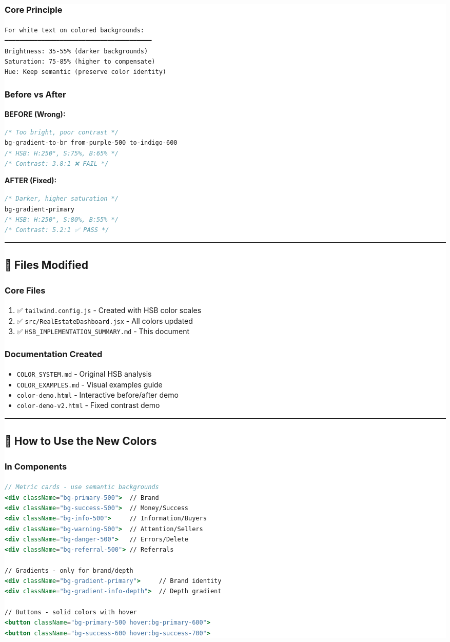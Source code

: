 ### Core Principle
```
For white text on colored backgrounds:
━━━━━━━━━━━━━━━━━━━━━━━━━━━━━━━━━━━━━━━━
Brightness: 35-55% (darker backgrounds)
Saturation: 75-85% (higher to compensate)
Hue: Keep semantic (preserve color identity)
```

### Before vs After

**BEFORE (Wrong):**
```css
/* Too bright, poor contrast */
bg-gradient-to-br from-purple-500 to-indigo-600
/* HSB: H:250°, S:75%, B:65% */
/* Contrast: 3.8:1 ❌ FAIL */
```

**AFTER (Fixed):**
```css
/* Darker, higher saturation */
bg-gradient-primary
/* HSB: H:250°, S:80%, B:55% */
/* Contrast: 5.2:1 ✅ PASS */
```

---

## 📁 Files Modified

### Core Files
1. ✅ `tailwind.config.js` - Created with HSB color scales
2. ✅ `src/RealEstateDashboard.jsx` - All colors updated
3. ✅ `HSB_IMPLEMENTATION_SUMMARY.md` - This document

### Documentation Created
- `COLOR_SYSTEM.md` - Original HSB analysis
- `COLOR_EXAMPLES.md` - Visual examples guide  
- `color-demo.html` - Interactive before/after demo
- `color-demo-v2.html` - Fixed contrast demo

---

## 🚀 How to Use the New Colors

### In Components

```jsx
// Metric cards - use semantic backgrounds
<div className="bg-primary-500">  // Brand
<div className="bg-success-500">  // Money/Success
<div className="bg-info-500">     // Information/Buyers
<div className="bg-warning-500">  // Attention/Sellers
<div className="bg-danger-500">   // Errors/Delete
<div className="bg-referral-500"> // Referrals

// Gradients - only for brand/depth
<div className="bg-gradient-primary">     // Brand identity
<div className="bg-gradient-info-depth">  // Depth gradient

// Buttons - solid colors with hover
<button className="bg-primary-500 hover:bg-primary-600">
<button className="bg-success-600 hover:bg-success-700">
```